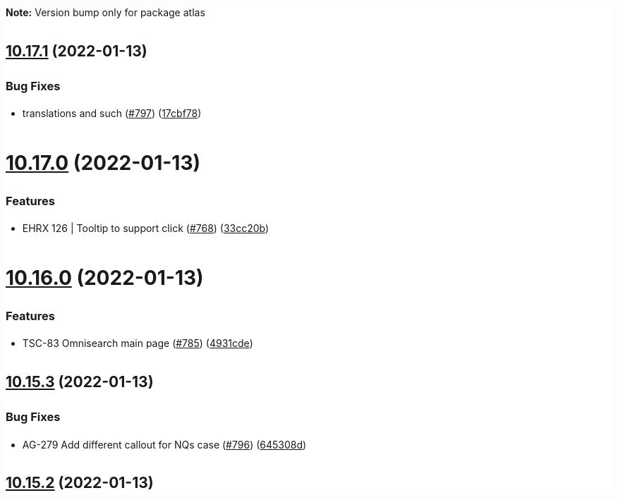 **Note:** Version bump only for package atlas





## [10.17.1](https://github.com/VirtaHealth/atlas/compare/v10.17.0...v10.17.1) (2022-01-13)


### Bug Fixes

* translations and such ([#797](https://github.com/VirtaHealth/atlas/issues/797)) ([17cbf78](https://github.com/VirtaHealth/atlas/commit/17cbf789b7911303f55c34a958c5a8a4c75dcf00))





# [10.17.0](https://github.com/VirtaHealth/atlas/compare/v10.16.0...v10.17.0) (2022-01-13)


### Features

* EHRX 126 | Tooltip to support click ([#768](https://github.com/VirtaHealth/atlas/issues/768)) ([33cc20b](https://github.com/VirtaHealth/atlas/commit/33cc20bc52d460e5cb4558a696c1308de59918d5))





# [10.16.0](https://github.com/VirtaHealth/atlas/compare/v10.15.3...v10.16.0) (2022-01-13)


### Features

* TSC-83 Omnisearch main page ([#785](https://github.com/VirtaHealth/atlas/issues/785)) ([4931cde](https://github.com/VirtaHealth/atlas/commit/4931cdeacab9b8e7ecf5328e5f1221f8f41a1273))





## [10.15.3](https://github.com/VirtaHealth/atlas/compare/v10.15.2...v10.15.3) (2022-01-13)


### Bug Fixes

* AG-279 Add different callout for NQs case ([#796](https://github.com/VirtaHealth/atlas/issues/796)) ([645308d](https://github.com/VirtaHealth/atlas/commit/645308df4aaf6cee644ad01c3f82cc84d8ac3e87))





## [10.15.2](https://github.com/VirtaHealth/atlas/compare/v10.15.1...v10.15.2) (2022-01-13)
